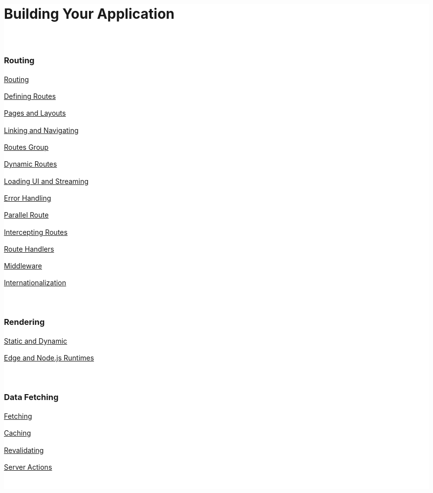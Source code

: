 
# Building Your Application

<br>



### Routing


[Routing](./nextjsdocs/BuildingYourApplication/Routing/Routing.md)

[Defining Routes](./nextjsdocs/BuildingYourApplication/Routing/Defining_Routes.md)

[Pages and Layouts](./nextjsdocs/BuildingYourApplication/Routing/Pages_and_Layouts.md)

[Linking and Navigating](./nextjsdocs/BuildingYourApplication/Routing/Linking_and_Navigating.md)

[Routes Group](./nextjsdocs/BuildingYourApplication/Routing/Routes_Groups.md)

[Dynamic Routes](./nextjsdocs/BuildingYourApplication/Routing/Dynamic_Routes.md)

[Loading UI and Streaming](./nextjsdocs/BuildingYourApplication/Routing/Loading_UI_and_Streaming.md)

[Error Handling](./nextjsdocs/BuildingYourApplication/Routing/Error_Handling.md)

[Parallel Route](./nextjsdocs/BuildingYourApplication/Routing/Parallel_Routes.md)

[Intercepting Routes](./nextjsdocs/BuildingYourApplication/Routing/Intercepting_Routes.md)

[Route Handlers](./nextjsdocs/BuildingYourApplication/Routing/Route_Handlers.md)

[Middleware](./nextjsdocs/BuildingYourApplication/Routing/Middleware.md)

[Internationalization](./nextjsdocs/BuildingYourApplication/Routing/Internationalization.md)

<br>

### Rendering


[Static and Dynamic](./nextjsdocs/BuildingYourApplication/Rendering/Static_and_Dynamic.md)

[Edge and Node.js Runtimes](./nextjsdocs/BuildingYourApplication/Rendering/Edge_and_Node.js_Runtimes.md)

<br>

### Data Fetching



[Fetching](./nextjsdocs/BuildingYourApplication/DataFetching/Fetching.md)

[Caching](./nextjsdocs/BuildingYourApplication/DataFetching/Caching.md)

[Revalidating](./nextjsdocs/BuildingYourApplication/DataFetching/Revalidating.md)

[Server Actions](./nextjsdocs/BuildingYourApplication/DataFetching/Server_Actions.md)


<br>
